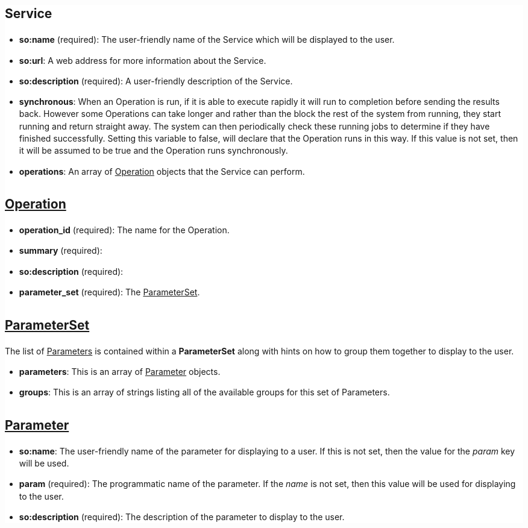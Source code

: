 ## Service

* **so:name** (required):
The user-friendly name of the Service which will be displayed to the user.

* **so:url**: 
A web address for more information about the Service.

* **so:description** (required): 
A user-friendly description of the Service.

* **synchronous**: 
When an Operation is run, if it is able to execute rapidly it will run to completion before sending the results back. However some Operations can take longer and rather than the block the rest of the system from running, they start running and return straight away. The system can then periodically check these running jobs to determine if they have finished successfully. Setting this variable to false, will declare that the Operation runs in this way. If this value is not set, then it will be assumed to be true and the Operation runs synchronously.

* **operations**:
An array of [Operation](#Operation) objects that the Service can perform.


## [Operation](#operation)

* **operation\_id** (required): The name for the Operation.

* **summary** (required):
 
* **so:description** (required):

* **parameter\_set** (required): The [ParameterSet](#ParameterSet).


## [ParameterSet](#parameterset)

The list of [Parameters](#Parameter) is contained within a **ParameterSet** along with hints on how to group them together to display to the user.

* **parameters**:
This is an array of [Parameter](#Parameter) objects.

* **groups**: 
This is an array of strings listing all of the available groups for this set of Parameters.

## [Parameter](#parameter)

* **so:name**:
The user-friendly name of the parameter for displaying to a user. If this is not set, then the value for the *param* key will be used.

* **param** (required): 
The programmatic name of the parameter. If the *name* is not set, then this value will be used for displaying to the user.

* **so:description** (required): 
The description of the parameter to display to the user.
